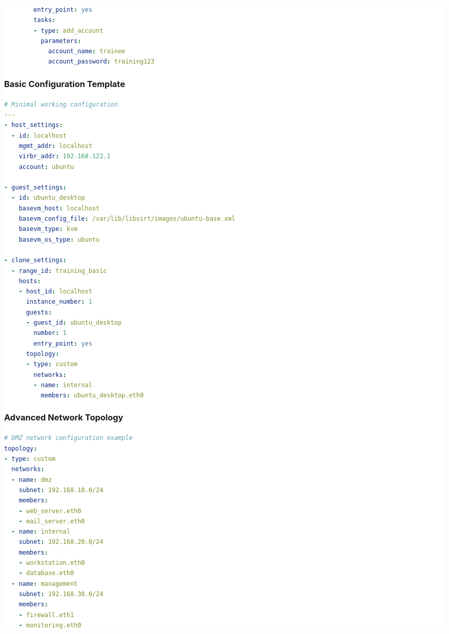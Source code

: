 ```yaml
        entry_point: yes
        tasks:
        - type: add_account
          parameters:
            account_name: trainee
            account_password: training123
```

### Basic Configuration Template
```yaml
# Minimal working configuration
---
- host_settings:
  - id: localhost
    mgmt_addr: localhost
    virbr_addr: 192.168.122.1
    account: ubuntu

- guest_settings:
  - id: ubuntu_desktop
    basevm_host: localhost
    basevm_config_file: /var/lib/libvirt/images/ubuntu-base.xml
    basevm_type: kvm
    basevm_os_type: ubuntu

- clone_settings:
  - range_id: training_basic
    hosts:
    - host_id: localhost
      instance_number: 1
      guests:
      - guest_id: ubuntu_desktop
        number: 1
        entry_point: yes
      topology:
      - type: custom
        networks:
        - name: internal
          members: ubuntu_desktop.eth0
```

### Advanced Network Topology
```yaml
# DMZ network configuration example
topology:
- type: custom
  networks:
  - name: dmz
    subnet: 192.168.10.0/24
    members:
    - web_server.eth0
    - mail_server.eth0
  - name: internal
    subnet: 192.168.20.0/24  
    members:
    - workstation.eth0
    - database.eth0
  - name: management
    subnet: 192.168.30.0/24
    members:
    - firewall.eth1
    - monitoring.eth0
```
